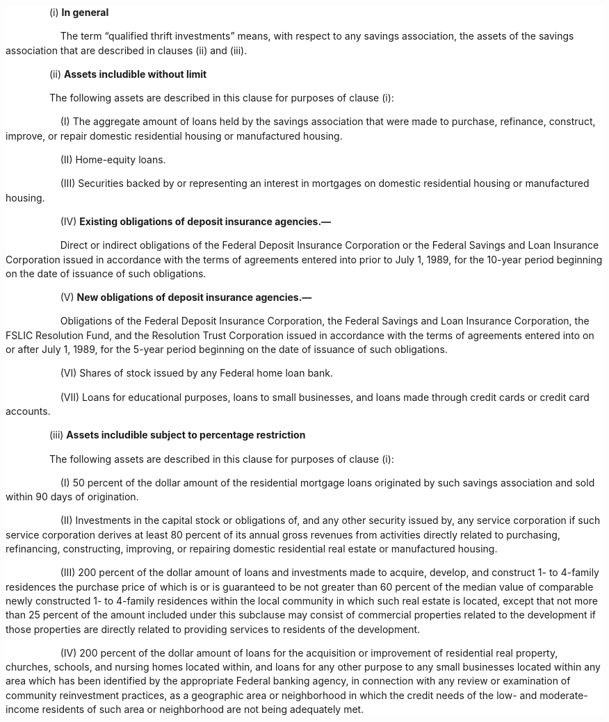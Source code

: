                 (i) __In general__ 

                    The term “qualified thrift investments” means, with respect to any savings association, the assets of the savings association that are described in clauses (ii) and (iii).

                (ii) __Assets includible without limit__ 

                The following assets are described in this clause for purposes of clause (i):

                    (I) The aggregate amount of loans held by the savings association that were made to purchase, refinance, construct, improve, or repair domestic residential housing or manufactured housing.

                    (II) Home-equity loans.

                    (III) Securities backed by or representing an interest in mortgages on domestic residential housing or manufactured housing.

                    (IV) __Existing obligations of deposit insurance agencies.—__ 

                    Direct or indirect obligations of the Federal Deposit Insurance Corporation or the Federal Savings and Loan Insurance Corporation issued in accordance with the terms of agreements entered into prior to July 1, 1989, for the 10-year period beginning on the date of issuance of such obligations.

                    (V) __New obligations of deposit insurance agencies.—__ 

                    Obligations of the Federal Deposit Insurance Corporation, the Federal Savings and Loan Insurance Corporation, the FSLIC Resolution Fund, and the Resolution Trust Corporation issued in accordance with the terms of agreements entered into on or after July 1, 1989, for the 5-year period beginning on the date of issuance of such obligations.

                    (VI) Shares of stock issued by any Federal home loan bank.

                    (VII) Loans for educational purposes, loans to small businesses, and loans made through credit cards or credit card accounts.

                (iii) __Assets includible subject to percentage restriction__ 

                The following assets are described in this clause for purposes of clause (i):

                    (I) 50 percent of the dollar amount of the residential mortgage loans originated by such savings association and sold within 90 days of origination.

                    (II) Investments in the capital stock or obligations of, and any other security issued by, any service corporation if such service corporation derives at least 80 percent of its annual gross revenues from activities directly related to purchasing, refinancing, constructing, improving, or repairing domestic residential real estate or manufactured housing.

                    (III) 200 percent of the dollar amount of loans and investments made to acquire, develop, and construct 1- to 4-family residences the purchase price of which is or is guaranteed to be not greater than 60 percent of the median value of comparable newly constructed 1- to 4-family residences within the local community in which such real estate is located, except that not more than 25 percent of the amount included under this subclause may consist of commercial properties related to the development if those properties are directly related to providing services to residents of the development.

                    (IV) 200 percent of the dollar amount of loans for the acquisition or improvement of residential real property, churches, schools, and nursing homes located within, and loans for any other purpose to any small businesses located within any area which has been identified by the appropriate Federal banking agency, in connection with any review or examination of community reinvestment practices, as a geographic area or neighborhood in which the credit needs of the low- and moderate-income residents of such area or neighborhood are not being adequately met.
